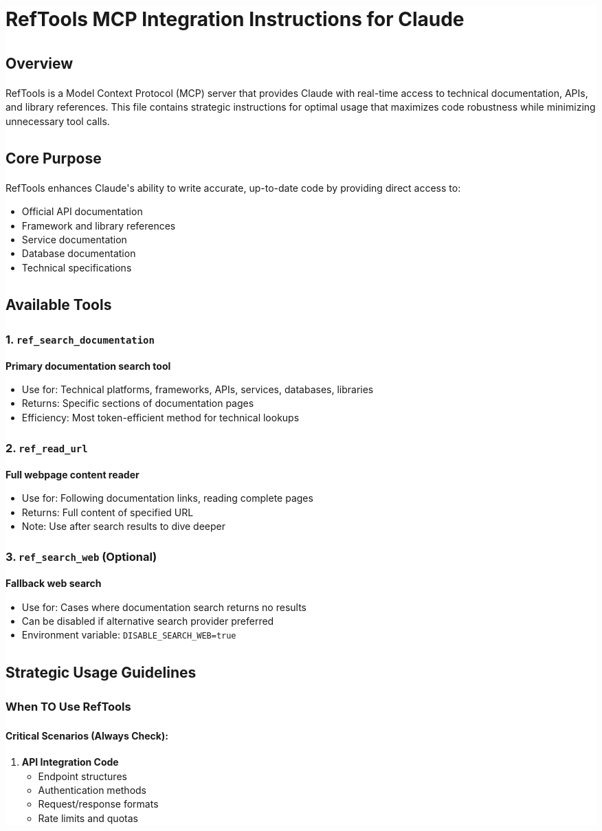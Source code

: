 # RefTools MCP Integration Instructions for Claude

## Overview
RefTools is a Model Context Protocol (MCP) server that provides Claude with real-time access to technical documentation, APIs, and library references. This file contains strategic instructions for optimal usage that maximizes code robustness while minimizing unnecessary tool calls.

## Core Purpose
RefTools enhances Claude's ability to write accurate, up-to-date code by providing direct access to:
- Official API documentation
- Framework and library references
- Service documentation
- Database documentation
- Technical specifications

## Available Tools

### 1. `ref_search_documentation`
**Primary documentation search tool**
- Use for: Technical platforms, frameworks, APIs, services, databases, libraries
- Returns: Specific sections of documentation pages
- Efficiency: Most token-efficient method for technical lookups

### 2. `ref_read_url`
**Full webpage content reader**
- Use for: Following documentation links, reading complete pages
- Returns: Full content of specified URL
- Note: Use after search results to dive deeper

### 3. `ref_search_web` (Optional)
**Fallback web search**
- Use for: Cases where documentation search returns no results
- Can be disabled if alternative search provider preferred
- Environment variable: `DISABLE_SEARCH_WEB=true`

## Strategic Usage Guidelines

### When TO Use RefTools

#### Critical Scenarios (Always Check):
1. **API Integration Code**
   - Endpoint structures
   - Authentication methods
   - Request/response formats
   - Rate limits and quotas
